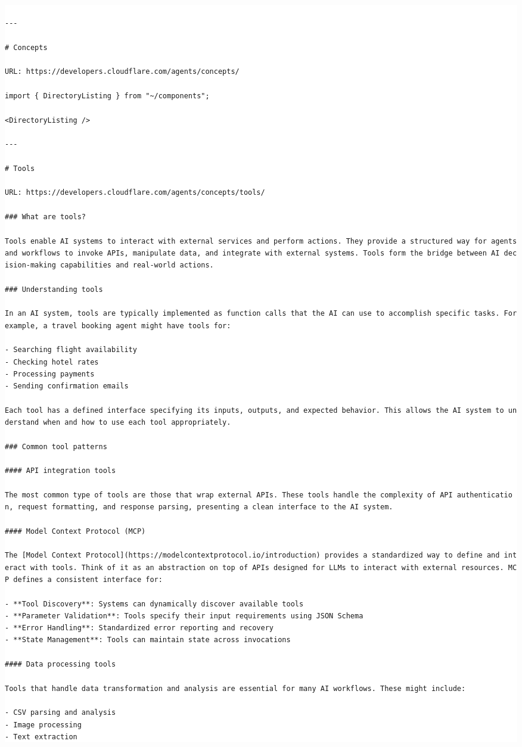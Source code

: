 ````

---

# Concepts

URL: https://developers.cloudflare.com/agents/concepts/

import { DirectoryListing } from "~/components";

<DirectoryListing />

---

# Tools

URL: https://developers.cloudflare.com/agents/concepts/tools/

### What are tools?

Tools enable AI systems to interact with external services and perform actions. They provide a structured way for agents and workflows to invoke APIs, manipulate data, and integrate with external systems. Tools form the bridge between AI decision-making capabilities and real-world actions.

### Understanding tools

In an AI system, tools are typically implemented as function calls that the AI can use to accomplish specific tasks. For example, a travel booking agent might have tools for:

- Searching flight availability
- Checking hotel rates
- Processing payments
- Sending confirmation emails

Each tool has a defined interface specifying its inputs, outputs, and expected behavior. This allows the AI system to understand when and how to use each tool appropriately.

### Common tool patterns

#### API integration tools

The most common type of tools are those that wrap external APIs. These tools handle the complexity of API authentication, request formatting, and response parsing, presenting a clean interface to the AI system.

#### Model Context Protocol (MCP)

The [Model Context Protocol](https://modelcontextprotocol.io/introduction) provides a standardized way to define and interact with tools. Think of it as an abstraction on top of APIs designed for LLMs to interact with external resources. MCP defines a consistent interface for:

- **Tool Discovery**: Systems can dynamically discover available tools
- **Parameter Validation**: Tools specify their input requirements using JSON Schema
- **Error Handling**: Standardized error reporting and recovery
- **State Management**: Tools can maintain state across invocations

#### Data processing tools

Tools that handle data transformation and analysis are essential for many AI workflows. These might include:

- CSV parsing and analysis
- Image processing
- Text extraction
````
